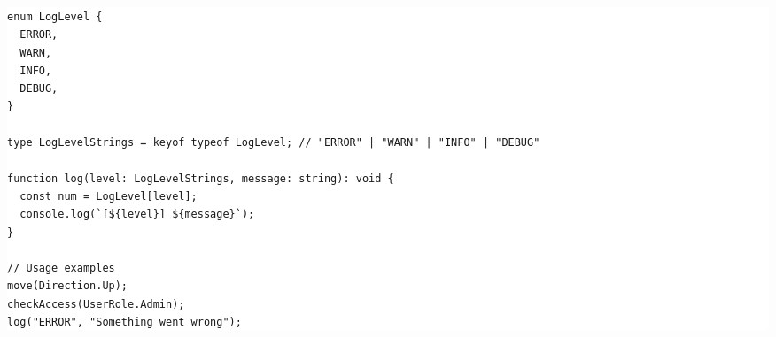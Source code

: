   ```
  enum LogLevel {
    ERROR,
    WARN,
    INFO,
    DEBUG,
  }
  
  type LogLevelStrings = keyof typeof LogLevel; // "ERROR" | "WARN" | "INFO" | "DEBUG"
  
  function log(level: LogLevelStrings, message: string): void {
    const num = LogLevel[level];
    console.log(`[${level}] ${message}`);
  }
  
  // Usage examples
  move(Direction.Up);
  checkAccess(UserRole.Admin);
  log("ERROR", "Something went wrong");
  ```
